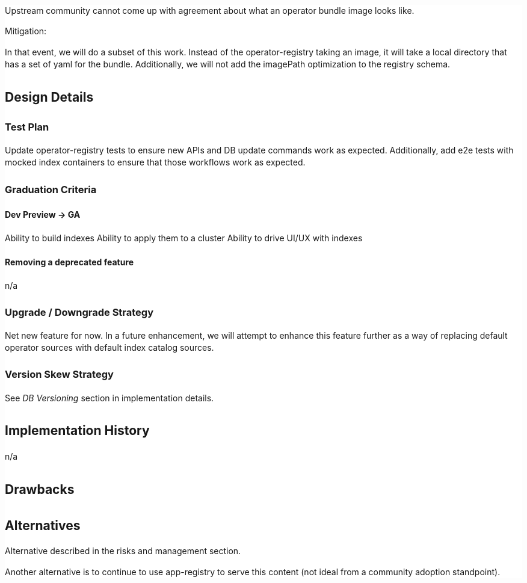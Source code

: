 Upstream community cannot come up with agreement about what an operator bundle image looks like.

Mitigation:

In that event, we will do a subset of this work. Instead of the operator-registry taking an image, it will take a local directory that has a set of yaml for the bundle. Additionally, we will not add the imagePath optimization to the registry schema.

## Design Details

### Test Plan

Update operator-registry tests to ensure new APIs and DB update commands work as expected.
Additionally, add e2e tests with mocked index containers to ensure that those workflows work as expected.

### Graduation Criteria

#### Dev Preview -> GA

Ability to build indexes
Ability to apply them to a cluster
Ability to drive UI/UX with indexes

#### Removing a deprecated feature

n/a

### Upgrade / Downgrade Strategy

Net new feature for now. In a future enhancement, we will attempt to enhance this feature further as a way of replacing default operator sources with default index catalog sources.

### Version Skew Strategy

See *DB Versioning* section in implementation details.

## Implementation History

n/a

## Drawbacks

## Alternatives

Alternative described in the risks and management section.

Another alternative is to continue to use app-registry to serve this content (not ideal from a community adoption standpoint).
